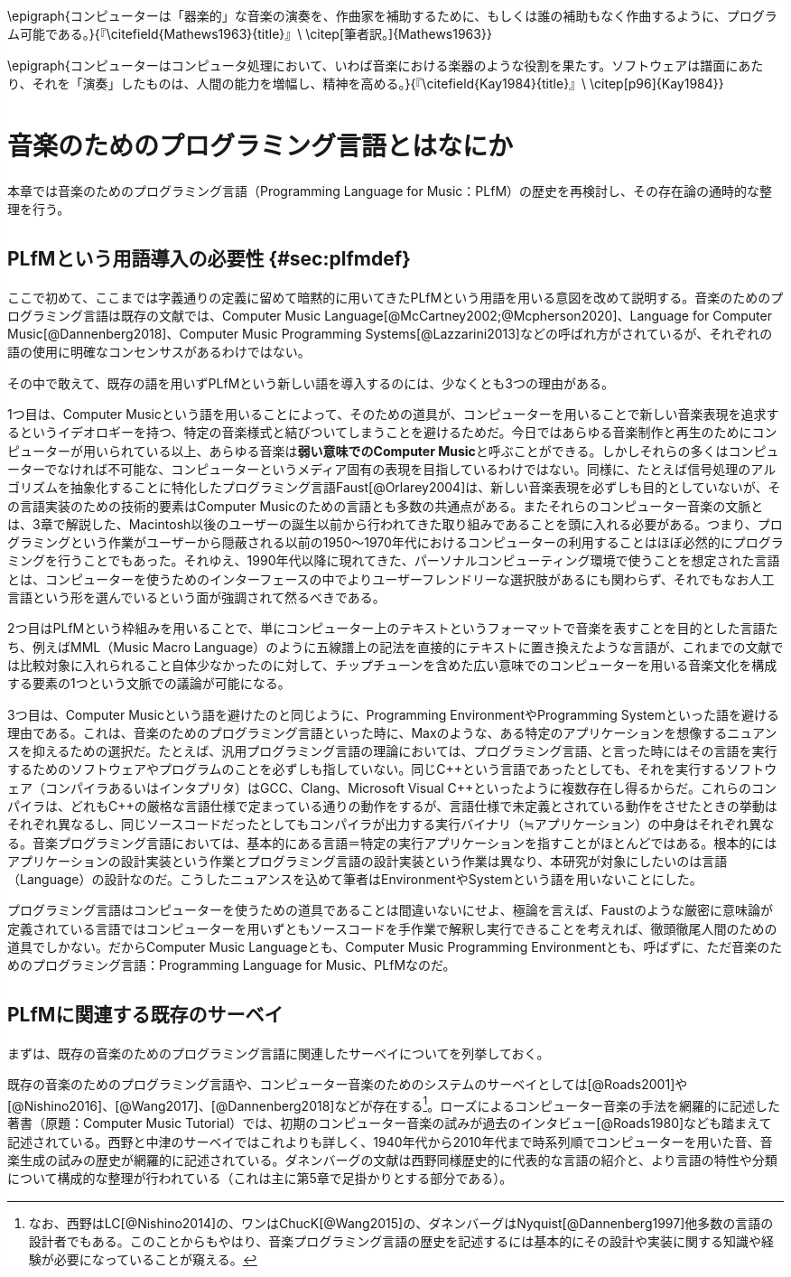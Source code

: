 
\epigraph{コンピューターは「器楽的」な音楽の演奏を、作曲家を補助するために、もしくは誰の補助もなく作曲するように、プログラム可能である。}{『\citefield{Mathews1963}{title}』\\ \citep[筆者訳。]{Mathews1963}}

\epigraph{コンピューターはコンピュータ処理において、いわば音楽における楽器のような役割を果たす。ソフトウェアは譜面にあたり、それを「演奏」したものは、人間の能力を増幅し、精神を高める。}{『\citefield{Kay1984}{title}』\\ \citep[p96]{Kay1984}}

# 音楽のためのプログラミング言語とはなにか

本章では音楽のためのプログラミング言語（Programming Language for Music：PLfM）の歴史を再検討し、その存在論の通時的な整理を行う。

## PLfMという用語導入の必要性 {#sec:plfmdef}

ここで初めて、ここまでは字義通りの定義に留めて暗黙的に用いてきたPLfMという用語を用いる意図を改めて説明する。音楽のためのプログラミング言語は既存の文献では、Computer Music Language[@McCartney2002;@Mcpherson2020]、Language for Computer Music[@Dannenberg2018]、Computer Music Programming Systems[@Lazzarini2013]などの呼ばれ方がされているが、それぞれの語の使用に明確なコンセンサスがあるわけではない。

その中で敢えて、既存の語を用いずPLfMという新しい語を導入するのには、少なくとも3つの理由がある。

1つ目は、Computer Musicという語を用いることによって、そのための道具が、コンピューターを用いることで新しい音楽表現を追求するというイデオロギーを持つ、特定の音楽様式と結びついてしまうことを避けるためだ。今日ではあらゆる音楽制作と再生のためにコンピューターが用いられている以上、あらゆる音楽は**弱い意味でのComputer Music**と呼ぶことができる。しかしそれらの多くはコンピューターでなければ不可能な、コンピューターというメディア固有の表現を目指しているわけではない。同様に、たとえば信号処理のアルゴリズムを抽象化することに特化したプログラミング言語Faust[@Orlarey2004]は、新しい音楽表現を必ずしも目的としていないが、その言語実装のための技術的要素はComputer Musicのための言語とも多数の共通点がある。またそれらのコンピューター音楽の文脈とは、3章で解説した、Macintosh以後のユーザーの誕生以前から行われてきた取り組みであることを頭に入れる必要がある。つまり、プログラミングという作業がユーザーから隠蔽される以前の1950〜1970年代におけるコンピューターの利用することはほぼ必然的にプログラミングを行うことでもあった。それゆえ、1990年代以降に現れてきた、パーソナルコンピューティング環境で使うことを想定された言語とは、コンピューターを使うためのインターフェースの中でよりユーザーフレンドリーな選択肢があるにも関わらず、それでもなお人工言語という形を選んでいるという面が強調されて然るべきである。

2つ目はPLfMという枠組みを用いることで、単にコンピューター上のテキストというフォーマットで音楽を表すことを目的とした言語たち、例えばMML（Music Macro Language）のように五線譜上の記法を直接的にテキストに置き換えたような言語が、これまでの文献では比較対象に入れられること自体少なかったのに対して、チップチューンを含めた広い意味でのコンピューターを用いる音楽文化を構成する要素の1つという文脈での議論が可能になる。

3つ目は、Computer Musicという語を避けたのと同じように、Programming EnvironmentやProgramming Systemといった語を避ける理由である。これは、音楽のためのプログラミング言語といった時に、Maxのような、ある特定のアプリケーションを想像するニュアンスを抑えるための選択だ。たとえば、汎用プログラミング言語の理論においては、プログラミング言語、と言った時にはその言語を実行するためのソフトウェアやプログラムのことを必ずしも指していない。同じC++という言語であったとしても、それを実行するソフトウェア（コンパイラあるいはインタプリタ）はGCC、Clang、Microsoft Visual C++といったように複数存在し得るからだ。これらのコンパイラは、どれもC++の厳格な言語仕様で定まっている通りの動作をするが、言語仕様で未定義とされている動作をさせたときの挙動はそれぞれ異なるし、同じソースコードだったとしてもコンパイラが出力する実行バイナリ（≒アプリケーション）の中身はそれぞれ異なる。音楽プログラミング言語においては、基本的にある言語＝特定の実行アプリケーションを指すことがほとんどではある。根本的にはアプリケーションの設計実装という作業とプログラミング言語の設計実装という作業は異なり、本研究が対象にしたいのは言語（Language）の設計なのだ。こうしたニュアンスを込めて筆者はEnvironmentやSystemという語を用いないことにした。

プログラミング言語はコンピューターを使うための道具であることは間違いないにせよ、極論を言えば、Faustのような厳密に意味論が定義されている言語ではコンピューターを用いずともソースコードを手作業で解釈し実行できることを考えれば、徹頭徹尾人間のための道具でしかない。だからComputer Music Languageとも、Computer Music Programming Environmentとも、呼ばずに、ただ音楽のためのプログラミング言語：Programming Language for Music、PLfMなのだ。

## PLfMに関連する既存のサーベイ

まずは、既存の音楽のためのプログラミング言語に関連したサーベイについてを列挙しておく。

既存の音楽のためのプログラミング言語や、コンピューター音楽のためのシステムのサーベイとしては[@Roads2001]や[@Nishino2016]、[@Wang2017]、[@Dannenberg2018]などが存在する[^authorsinfo]。ローズによるコンピューター音楽の手法を網羅的に記述した著書（原題：Computer Music Tutorial）では、初期のコンピューター音楽の試みが過去のインタビュー[@Roads1980]なども踏まえて記述されている。西野と中津のサーベイではこれよりも詳しく、1940年代から2010年代まで時系列順でコンピューターを用いた音、音楽生成の試みの歴史が網羅的に記述されている。ダネンバーグの文献は西野同様歴史的に代表的な言語の紹介と、より言語の特性や分類について構成的な整理が行われている（これは主に第5章で足掛かりとする部分である）。

[^authorsinfo]:なお、西野はLC[@Nishino2014]の、ワンはChucK[@Wang2015]の、ダネンバーグはNyquist[@Dannenberg1997]他多数の言語の設計者でもある。このことからもやはり、音楽プログラミング言語の歴史を記述するには基本的にその設計や実装に関する知識や経験が必要になっていることが窺える。


[^chiptune]: 田中も記述するようにチップチューン自体は日本での独自の発達を遂げたこともあり、コンピューター音楽の歴史としては傍流の歴史として扱われている。しかし、その文化の中から生まれたMML（Music Macro Language）のような、テキスト形式で十二音とリズムを記述する言語の系列は、そのハードウェアやプラットフォームごとに複雑な派生を遂げており、その歴史は未だ十分にまとめられていない。PLfMの歴史研究としてはその後のTakt[@Nishimura2014]のようなより汎用言語の理論を取り込んだ言語への発展や、ゲーム音楽研究との接点となりうることを考えても、正統な発展に位置付けられているコンピューター音楽史とポピュラー音楽の中のコンピューター利用を繋ぐものとして重要な位置づけにある。本研究内ではあまり触れられなかったが、チップチューンをメディア論の視点から検証している近年の研究には例えば[@Hidaka2021]がある。
[^indeterminacy]: 不確定性と読み替えても概ね問題ないが、何が不確定性に寄与しているかユーザーが判断できない：*Uncertainity*よりも、実行タイミングのズレの根本的な原因は分かっていても、それをユーザーが完全には制御しきれないというアクセス不可能性：*Indeterminacy*の意味合いで用いている。
[^magical8bit]: 例えばチップチューンとジャズ、ポップスを掛け合わせた音楽を作っている8bitミュージック・ユニット、YMCKのメンバーであるYokemuraが開発するMagical 8bit Plugというソフトウェアシンセサイザーは「三角波を8bit機の処理能力の限界内で擬似的に再現した波形です。ベースなどに適しています。波形のギザギザによるビービーというノイズが特徴で、8bitっぽさの演出には欠かせない音色です。」とあるように疑似三角波が作れることを売りにしている[@Yokemura2020]。
[^goodfellow]: アメリカで『Happy Birthday to You』の次に定番である歌。
[^univac]: UNIVACはEMCCが作った世界初の商業コンピューターで、当初先に作られていたUNIVACの制作段階で資金が枯渇し、UNIVACの発注元とは別のノースロップ社へ納品するため先にBINACが制作された。このためBINACの方を世界初の商用コンピューターと見なす場合もあるが、BINACは納品後の動作不良などが多く実用的にあまり使われなかったことからそこには数えいれられない場合が多い。
[^betty]: ただし、計算機が音楽を演奏するという、当時にしてはわかりやすく目を引く活用例にもかかわらず、このカンファレンス内での発言を除いてBINACで音楽を演奏したとされる記述は見当たらない。ドーンブッシュはこうした理由からホルバートンの演奏については、行われた可能性があった、と言うに留めるべきと注意を促している[@Doornbusch2017,p299]。もっとも、BINACを「最古」への位置づけへ消極的な立場になることで、ドーンブッシュの研究対象であるCSIRAC（と同年のFerranti Mark I）が最古のコンピューターによる音楽生成であるという主張につなげている側面も否めない。
[^chun]: 例えば、メディア研究者ウェンディ・フイ・キョン・チュンによる、ソフトウェアの持つイデオロギー性を視覚文化との兼ね合いから検証した 『ソフトウェアについて、もしくは視覚的知識への固執』という論考を参照[@Chun2005]。
[^admother]: 筆者に先行して、アーティストのキム・ユンチュルが2005年に同様に音響遅延線メモリーを再構築する作品 『Hello World!』を作成している[@Yunchul2005]。他、本論文の執筆中に開催された、人工生命研究者の団体ALTERNATIVE MACHINEが行なっている展示「ALTERNATIVE MACHINE」にて、音響遅延線メモリーの中にブロックチェーン上へ記録されるNFT（Non-Fungible-Token）データを保存する作品『遅延記憶装置』を作成、展示しており、筆者は自身の制作の経験から技術アドバイザーとして関わっている。 https://7768697465686f757365.com/portfolio/wh015-alternativemachine/ 2022年1月31日最終閲覧。
[^shockley]: ショックレーはのちにベル研究所でトランジスタを開発した者の1人として知られる。
[^voder]: エクスタインの文献ではVocoderとなっているが、エッカートが体験したとされるキーボードで発音できるデバイスはVoderである。Vocoderは今日一般的に人の声を模す音声合成を指して使う語だが、ベル研究所のVocoderとはここではVoderという合成機能と対になっていた分析装置の名前である。 https://120years.net/wordpress/the-voder-vocoderhomer-dudleyusa1940/ 2022年1月26日最終閲覧。
[^flipflop]: スイッチング回路の出力をフィードバックすることで1ビットの状態を電圧のHIGH/LOWとして保持できる回路。1ビットのデータ保存に複数個の真空管が必要になる。
[^coloured]: 周波数成分的に偏りのあるノイズを工学分野では一般的に可視光の周波数成分の偏りが作る色に置き換えてピンク・ノイズ、レッド・ノイズ、ブラウニアン・ノイズなどと表現する。おそらく周波数成分が均一なホワイト・ノイズとは異なる音色だったことを指しているのだと推測されるが、適切な訳語が思い当たらなかったのでそのまま置き換えさせてもらった。
[^compactdisk]: 例えばコンパクトディスクの規格などはこういった考慮から標本化周波数44000Hz、量子化ビット数16bitと定められている。なお、サンプリング周波数や量子化ビット数を意図的に荒くすることで得られる可聴範囲の歪みを利用した表現が今日ビット・クラッシャーと呼ばれるエフェクトである。
[^delaymemoryend]: なお、IBM 704のメインメモリはすでに磁気コアメモリであり、この時期以後、音響遅延線メモリーを採用するコンピューターはほぼ作られていない。
[^belllab]: ベル研究所とIBM本社は当時どちらもニューヨークに所在していた。
[^pinch]: [@Pinch2004,p12〜31]。
[^delayandmem]: メモリへの記憶によって遅延を表現するというのは、遅延によってデータを記憶していた音響遅延線メモリと対照的な関係と言える。
[^musigolsample]: 論文中ではALGOLの予約語のみすべて大文字で表されていたが、読みやすさを考慮して表記を適宜変更している（そもそもこの時期のプログラミング言語の利用には大文字と小文字の区別が存在しなかった）。また論文中で乗算は全角の乗算記号×で表されていたが今日の慣習に合わせて読みやすいように、`*`で示している。同様に、代入演算子も実際にはAscii文字に存在しない左矢印の文字（←）で表されていたが、これも現在のALGOLの表記で一般的な`:=`に置き換えて示している。なお、[@lst:musigolsin]の内容は、7-8行目を見ると、三角関数における`0`交差の近傍を線形で近似し、それ以外の領域を5次までの多項式（$ax+bx^2+cx^3+dx^4+ex^5$）で計算コストの高い乗算の回数をなるべく減らすよう近似していると思われる。細かい数値は円周率の定数倍と多項式近似のため事前に計算した係数などである。
[^musicedu]: コンピューターやプログラミング教育に音楽を用いる近年の研究の代表に、Webサイト上での音楽制作を通じてPythonやJavascriptといった言語を学ぶことを主目的とした環境であるEarSketch[@Magerko2016]がある。
[^sequential]: のちに廃業後、Dave Smith Instrumentsとして再開、その後、廃業前後にヤマハが買い取っていたブランド名が返還されSequentialに再び改名されている。 https://www.sequential.com/2015/01/sequential-back/ 2021-01-05閲覧。